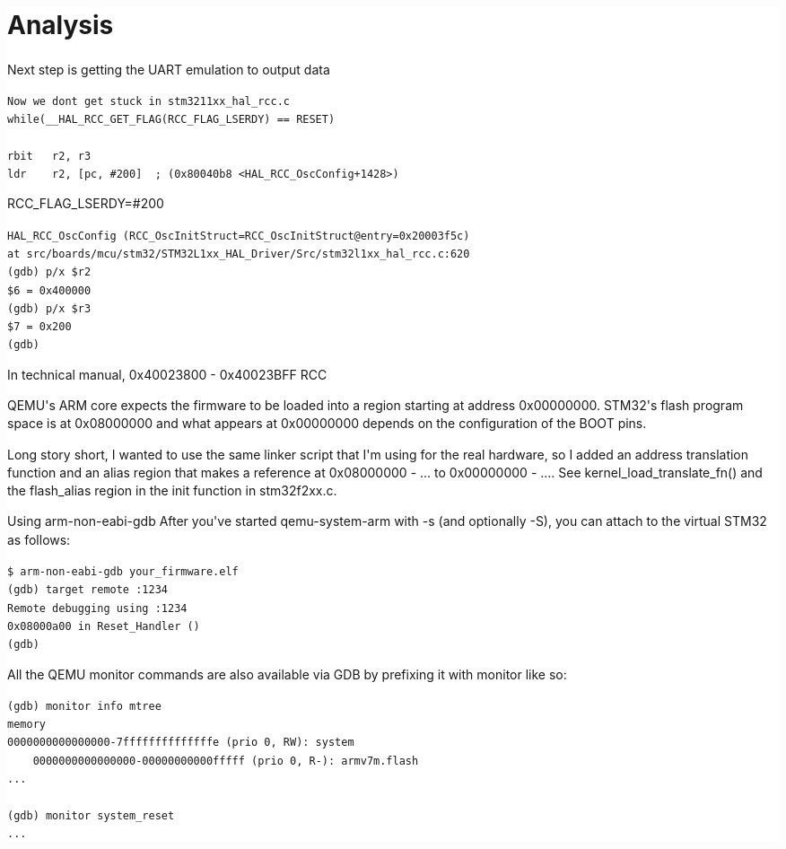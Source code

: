 ```
```


# Analysis

Next step is getting the UART emulation to output data


    Now we dont get stuck in stm3211xx_hal_rcc.c
    while(__HAL_RCC_GET_FLAG(RCC_FLAG_LSERDY) == RESET)              

    rbit   r2, r3 
    ldr    r2, [pc, #200]  ; (0x80040b8 <HAL_RCC_OscConfig+1428>) 
RCC_FLAG_LSERDY=#200


    HAL_RCC_OscConfig (RCC_OscInitStruct=RCC_OscInitStruct@entry=0x20003f5c)
    at src/boards/mcu/stm32/STM32L1xx_HAL_Driver/Src/stm32l1xx_hal_rcc.c:620
    (gdb) p/x $r2
    $6 = 0x400000
    (gdb) p/x $r3
    $7 = 0x200
    (gdb)
 

In technical manual, 
    0x40023800 - 0x40023BFF    RCC

 
QEMU's ARM core expects the firmware to be loaded into a region starting at address 0x00000000. STM32's flash program space is at 0x08000000 and what appears at 0x00000000 depends on the configuration of the BOOT pins.

Long story short, I wanted to use the same linker script that I'm using for the real hardware, so I added an address translation function and an alias region that makes a reference at 0x08000000 - ... to 0x00000000 - .... See kernel_load_translate_fn() and the flash_alias region in the init function in stm32f2xx.c.

Using arm-non-eabi-gdb
After you've started qemu-system-arm with -s (and optionally -S), you can attach to the virtual STM32 as follows:

    $ arm-non-eabi-gdb your_firmware.elf
    (gdb) target remote :1234
	Remote debugging using :1234
	0x08000a00 in Reset_Handler ()
	(gdb) 
All the QEMU monitor commands are also available via GDB by prefixing it with monitor like so:

	(gdb) monitor info mtree
	memory
	0000000000000000-7ffffffffffffffe (prio 0, RW): system
        0000000000000000-00000000000fffff (prio 0, R-): armv7m.flash
	...
	
	(gdb) monitor system_reset
	...